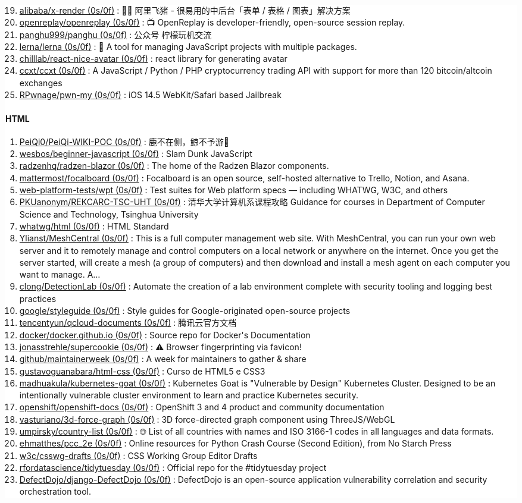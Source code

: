 19. [alibaba/x-render (0s/0f)](https://github.com/alibaba/x-render) : 🚴‍♀️ 阿里飞猪 - 很易用的中后台「表单 / 表格 / 图表」解决方案
20. [openreplay/openreplay (0s/0f)](https://github.com/openreplay/openreplay) : 📺 OpenReplay is developer-friendly, open-source session replay.
21. [panghu999/panghu (0s/0f)](https://github.com/panghu999/panghu) : 公众号 柠檬玩机交流
22. [lerna/lerna (0s/0f)](https://github.com/lerna/lerna) : 🐉 A tool for managing JavaScript projects with multiple packages.
23. [chilllab/react-nice-avatar (0s/0f)](https://github.com/chilllab/react-nice-avatar) : react library for generating avatar
24. [ccxt/ccxt (0s/0f)](https://github.com/ccxt/ccxt) : A JavaScript / Python / PHP cryptocurrency trading API with support for more than 120 bitcoin/altcoin exchanges
25. [RPwnage/pwn-my (0s/0f)](https://github.com/RPwnage/pwn-my) : iOS 14.5 WebKit/Safari based Jailbreak

#### HTML
1. [PeiQi0/PeiQi-WIKI-POC (0s/0f)](https://github.com/PeiQi0/PeiQi-WIKI-POC) : 鹿不在侧，鲸不予游🐋
2. [wesbos/beginner-javascript (0s/0f)](https://github.com/wesbos/beginner-javascript) : Slam Dunk JavaScript
3. [radzenhq/radzen-blazor (0s/0f)](https://github.com/radzenhq/radzen-blazor) : The home of the Radzen Blazor components.
4. [mattermost/focalboard (0s/0f)](https://github.com/mattermost/focalboard) : Focalboard is an open source, self-hosted alternative to Trello, Notion, and Asana.
5. [web-platform-tests/wpt (0s/0f)](https://github.com/web-platform-tests/wpt) : Test suites for Web platform specs — including WHATWG, W3C, and others
6. [PKUanonym/REKCARC-TSC-UHT (0s/0f)](https://github.com/PKUanonym/REKCARC-TSC-UHT) : 清华大学计算机系课程攻略 Guidance for courses in Department of Computer Science and Technology, Tsinghua University
7. [whatwg/html (0s/0f)](https://github.com/whatwg/html) : HTML Standard
8. [Ylianst/MeshCentral (0s/0f)](https://github.com/Ylianst/MeshCentral) : This is a full computer management web site. With MeshCentral, you can run your own web server and it to remotely manage and control computers on a local network or anywhere on the internet. Once you get the server started, will create a mesh (a group of computers) and then download and install a mesh agent on each computer you want to manage. A…
9. [clong/DetectionLab (0s/0f)](https://github.com/clong/DetectionLab) : Automate the creation of a lab environment complete with security tooling and logging best practices
10. [google/styleguide (0s/0f)](https://github.com/google/styleguide) : Style guides for Google-originated open-source projects
11. [tencentyun/qcloud-documents (0s/0f)](https://github.com/tencentyun/qcloud-documents) : 腾讯云官方文档
12. [docker/docker.github.io (0s/0f)](https://github.com/docker/docker.github.io) : Source repo for Docker's Documentation
13. [jonasstrehle/supercookie (0s/0f)](https://github.com/jonasstrehle/supercookie) : ⚠️ Browser fingerprinting via favicon!
14. [github/maintainerweek (0s/0f)](https://github.com/github/maintainerweek) : A week for maintainers to gather & share
15. [gustavoguanabara/html-css (0s/0f)](https://github.com/gustavoguanabara/html-css) : Curso de HTML5 e CSS3
16. [madhuakula/kubernetes-goat (0s/0f)](https://github.com/madhuakula/kubernetes-goat) : Kubernetes Goat is "Vulnerable by Design" Kubernetes Cluster. Designed to be an intentionally vulnerable cluster environment to learn and practice Kubernetes security.
17. [openshift/openshift-docs (0s/0f)](https://github.com/openshift/openshift-docs) : OpenShift 3 and 4 product and community documentation
18. [vasturiano/3d-force-graph (0s/0f)](https://github.com/vasturiano/3d-force-graph) : 3D force-directed graph component using ThreeJS/WebGL
19. [umpirsky/country-list (0s/0f)](https://github.com/umpirsky/country-list) : 🌐 List of all countries with names and ISO 3166-1 codes in all languages and data formats.
20. [ehmatthes/pcc_2e (0s/0f)](https://github.com/ehmatthes/pcc_2e) : Online resources for Python Crash Course (Second Edition), from No Starch Press
21. [w3c/csswg-drafts (0s/0f)](https://github.com/w3c/csswg-drafts) : CSS Working Group Editor Drafts
22. [rfordatascience/tidytuesday (0s/0f)](https://github.com/rfordatascience/tidytuesday) : Official repo for the #tidytuesday project
23. [DefectDojo/django-DefectDojo (0s/0f)](https://github.com/DefectDojo/django-DefectDojo) : DefectDojo is an open-source application vulnerability correlation and security orchestration tool.
